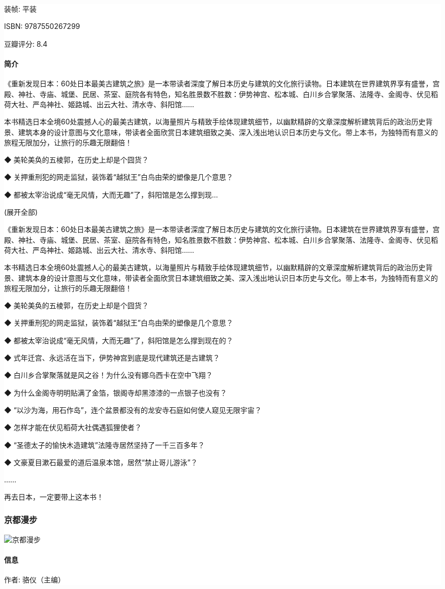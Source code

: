 装帧: 平装 

ISBN: 9787550267299

豆瓣评分: 8.4

#### 简介

《重新发现日本：60处日本最美古建筑之旅》是一本带读者深度了解日本历史与建筑的文化旅行读物。日本建筑在世界建筑界享有盛誉，宫殿、神社、寺庙、城堡、民居、茶室、庭院各有特色，知名胜景数不胜数：伊势神宫、松本城、白川乡合掌聚落、法隆寺、金阁寺、伏见稻荷大社、严岛神社、姬路城、出云大社、清水寺、斜阳馆……

本书精选日本全境60处震撼人心的最美古建筑，以海量照片与精致手绘体现建筑细节，以幽默精辟的文章深度解析建筑背后的政治历史背景、建筑本身的设计意图与文化意味，带读者全面欣赏日本建筑细致之美、深入浅出地认识日本历史与文化。带上本书，为独特而有意义的旅程无限加分，让旅行的乐趣无限翻倍！

◆ 美轮美奂的五棱郭，在历史上却是个囧货？

◆ 关押重刑犯的网走监狱，装饰着“越狱王”白鸟由荣的塑像是几个意思？

◆ 都被太宰治说成“毫无风情，大而无趣”了，斜阳馆是怎么撑到现...

(展开全部)

《重新发现日本：60处日本最美古建筑之旅》是一本带读者深度了解日本历史与建筑的文化旅行读物。日本建筑在世界建筑界享有盛誉，宫殿、神社、寺庙、城堡、民居、茶室、庭院各有特色，知名胜景数不胜数：伊势神宫、松本城、白川乡合掌聚落、法隆寺、金阁寺、伏见稻荷大社、严岛神社、姬路城、出云大社、清水寺、斜阳馆……

本书精选日本全境60处震撼人心的最美古建筑，以海量照片与精致手绘体现建筑细节，以幽默精辟的文章深度解析建筑背后的政治历史背景、建筑本身的设计意图与文化意味，带读者全面欣赏日本建筑细致之美、深入浅出地认识日本历史与文化。带上本书，为独特而有意义的旅程无限加分，让旅行的乐趣无限翻倍！

◆ 美轮美奂的五棱郭，在历史上却是个囧货？

◆ 关押重刑犯的网走监狱，装饰着“越狱王”白鸟由荣的塑像是几个意思？

◆ 都被太宰治说成“毫无风情，大而无趣”了，斜阳馆是怎么撑到现在的？

◆ 式年迁宫、永远活在当下，伊势神宫到底是现代建筑还是古建筑？

◆ 白川乡合掌聚落就是风之谷！为什么没有娜乌西卡在空中飞翔？

◆ 为什么金阁寺明明贴满了金箔，银阁寺却黑漆漆的一点银子也没有？

◆ “以沙为海，用石作岛”，连个盆景都没有的龙安寺石庭如何使人窥见无限宇宙？

◆ 怎样才能在伏见稻荷大社偶遇狐狸使者？

◆ “圣德太子的愉快木造建筑”法隆寺居然坚持了一千三百多年？

◆ 文豪夏目漱石最爱的道后温泉本馆，居然“禁止哥儿游泳”？

……

再去日本，一定要带上这本书！



### 京都漫步

![京都漫步](https://img3.doubanio.com/view/subject/l/public/s29140455.jpg)

#### 信息

作者: 骆仪（主编） 
